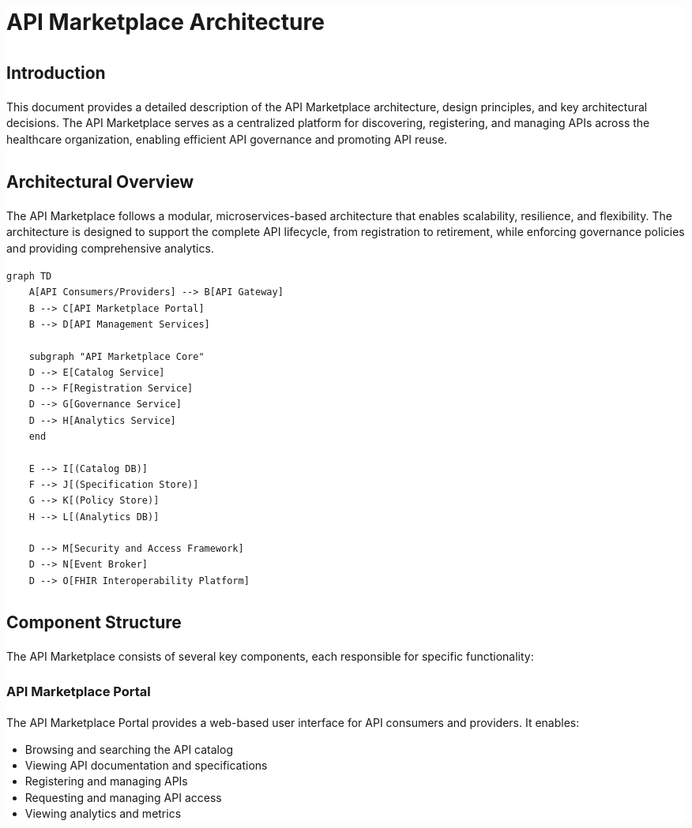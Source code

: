 # API Marketplace Architecture

## Introduction

This document provides a detailed description of the API Marketplace architecture, design principles, and key architectural decisions. The API Marketplace serves as a centralized platform for discovering, registering, and managing APIs across the healthcare organization, enabling efficient API governance and promoting API reuse.

## Architectural Overview

The API Marketplace follows a modular, microservices-based architecture that enables scalability, resilience, and flexibility. The architecture is designed to support the complete API lifecycle, from registration to retirement, while enforcing governance policies and providing comprehensive analytics.

```mermaid
graph TD
    A[API Consumers/Providers] --> B[API Gateway]
    B --> C[API Marketplace Portal]
    B --> D[API Management Services]
    
    subgraph "API Marketplace Core"
    D --> E[Catalog Service]
    D --> F[Registration Service]
    D --> G[Governance Service]
    D --> H[Analytics Service]
    end
    
    E --> I[(Catalog DB)]
    F --> J[(Specification Store)]
    G --> K[(Policy Store)]
    H --> L[(Analytics DB)]
    
    D --> M[Security and Access Framework]
    D --> N[Event Broker]
    D --> O[FHIR Interoperability Platform]
```

## Component Structure

The API Marketplace consists of several key components, each responsible for specific functionality:

### API Marketplace Portal

The API Marketplace Portal provides a web-based user interface for API consumers and providers. It enables:

- Browsing and searching the API catalog
- Viewing API documentation and specifications
- Registering and managing APIs
- Requesting and managing API access
- Viewing analytics and metrics
